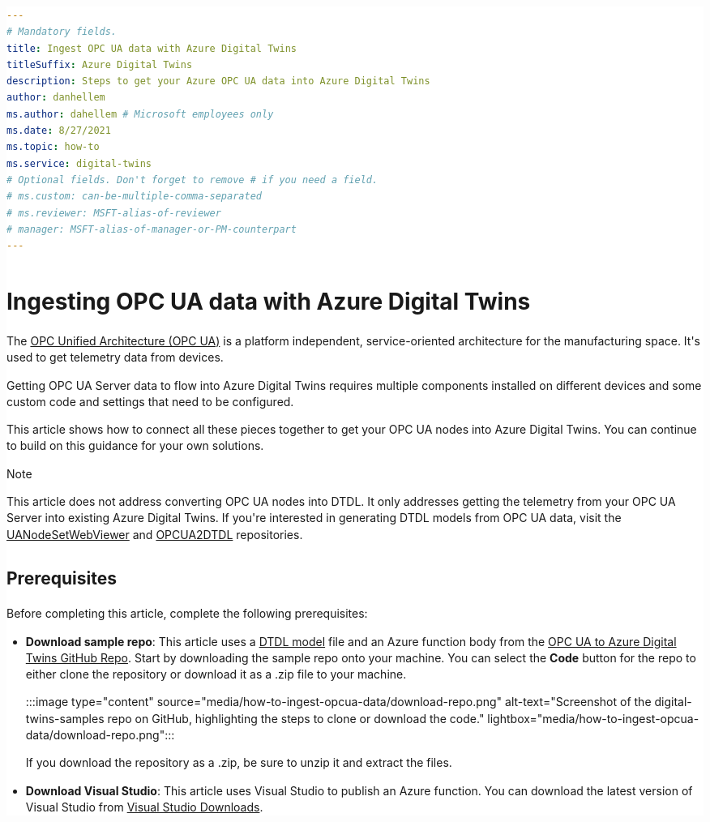 ```yaml
---
# Mandatory fields.
title: Ingest OPC UA data with Azure Digital Twins
titleSuffix: Azure Digital Twins
description: Steps to get your Azure OPC UA data into Azure Digital Twins
author: danhellem
ms.author: dahellem # Microsoft employees only
ms.date: 8/27/2021
ms.topic: how-to
ms.service: digital-twins
# Optional fields. Don't forget to remove # if you need a field.
# ms.custom: can-be-multiple-comma-separated
# ms.reviewer: MSFT-alias-of-reviewer
# manager: MSFT-alias-of-manager-or-PM-counterpart
---
```


# Ingesting OPC UA data with Azure Digital Twins

The [OPC Unified Architecture (OPC UA)](https://opcfoundation.org/about/opc-technologies/opc-ua/) is a platform independent, service-oriented architecture for the manufacturing space. It's used to get telemetry data from devices. 

Getting OPC UA Server data to flow into Azure Digital Twins requires multiple components installed on different devices and some custom code and settings that need to be configured. 

This article shows how to connect all these pieces together to get your OPC UA nodes into Azure Digital Twins. You can continue to build on this guidance for your own solutions.

> [!NOTE]
> This article does not address converting OPC UA nodes into DTDL. It only addresses getting the telemetry from your OPC UA Server into existing Azure Digital Twins. If you're interested in generating DTDL models from OPC UA data, visit the [UANodeSetWebViewer](https://github.com/barnstee/UANodesetWebViewer) and [OPCUA2DTDL](https://github.com/khilscher/OPCUA2DTDL) repositories.

## Prerequisites

Before completing this article, complete the following prerequisites:
* **Download sample repo**: This article uses a [DTDL model](concepts-models.md) file and an Azure function body from the [OPC UA to Azure Digital Twins GitHub Repo](https://github.com/Azure-Samples/opcua-to-azure-digital-twins). Start by downloading the sample repo onto your machine. You can select the **Code** button for the repo to either clone the repository or download it as a .zip file to your machine.

    :::image type="content" source="media/how-to-ingest-opcua-data/download-repo.png" alt-text="Screenshot of the digital-twins-samples repo on GitHub, highlighting the steps to clone or download the code." lightbox="media/how-to-ingest-opcua-data/download-repo.png":::
    
    If you download the repository as a .zip, be sure to unzip it and extract the files.
* **Download Visual Studio**: This article uses Visual Studio to publish an Azure function. You can download the latest version of Visual Studio from [Visual Studio Downloads](https://visualstudio.microsoft.com/downloads/).
